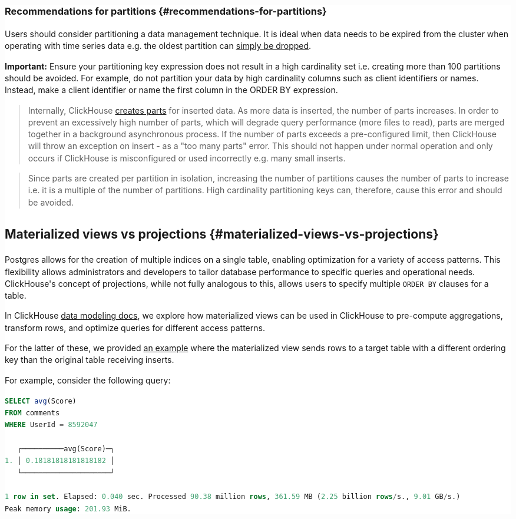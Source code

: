 ### Recommendations for partitions {#recommendations-for-partitions}

Users should consider partitioning a data management technique. It is ideal when data needs to be expired from the cluster when operating with time series data e.g. the oldest partition can [simply be dropped](/sql-reference/statements/alter/partition#drop-partitionpart).

**Important:** Ensure your partitioning key expression does not result in a high cardinality set i.e. creating more than 100 partitions should be avoided. For example, do not partition your data by high cardinality columns such as client identifiers or names. Instead, make a client identifier or name the first column in the ORDER BY expression.

> Internally, ClickHouse [creates parts](/guides/best-practices/sparse-primary-indexes#clickhouse-index-design) for inserted data. As more data is inserted, the number of parts increases. In order to prevent an excessively high number of parts, which will degrade query performance (more files to read), parts are merged together in a background asynchronous process. If the number of parts exceeds a pre-configured limit, then ClickHouse will throw an exception on insert - as a "too many parts" error. This should not happen under normal operation and only occurs if ClickHouse is misconfigured or used incorrectly e.g. many small inserts.

> Since parts are created per partition in isolation, increasing the number of partitions causes the number of parts to increase i.e. it is a multiple of the number of partitions. High cardinality partitioning keys can, therefore, cause this error and should be avoided.

## Materialized views vs projections {#materialized-views-vs-projections}

Postgres allows for the creation of multiple indices on a single table, enabling optimization for a variety of access patterns. This flexibility allows administrators and developers to tailor database performance to specific queries and operational needs. ClickHouse's concept of projections, while not fully analogous to this, allows users to specify multiple `ORDER BY` clauses for a table.

In ClickHouse [data modeling docs](/data-modeling/schema-design), we explore how materialized views can be used in ClickHouse to pre-compute aggregations, transform rows, and optimize queries for different access patterns.

For the latter of these, we provided [an example](/materialized-view/incremental-materialized-view#lookup-table) where the materialized view sends rows to a target table with a different ordering key than the original table receiving inserts.

For example, consider the following query:

```sql
SELECT avg(Score)
FROM comments
WHERE UserId = 8592047

   ┌──────────avg(Score)─┐
1. │ 0.18181818181818182 │
   └─────────────────────┘

1 row in set. Elapsed: 0.040 sec. Processed 90.38 million rows, 361.59 MB (2.25 billion rows/s., 9.01 GB/s.)
Peak memory usage: 201.93 MiB.
```
